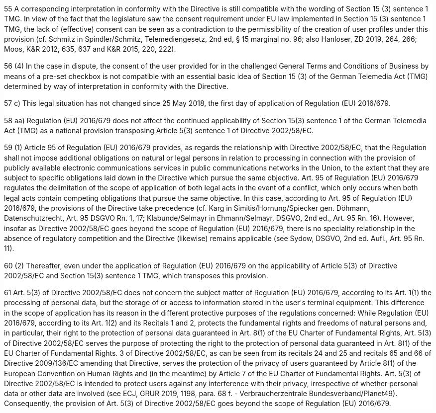 55	A corresponding interpretation in conformity with the Directive is still compatible with the wording of Section 15 (3) sentence 1 TMG. In view of the fact that the legislature saw the consent requirement under EU law implemented in Section 15 (3) sentence 1 TMG, the lack of (effective) consent can be seen as a contradiction to the permissibility of the creation of user profiles under this provision (cf. Schmitz in Spindler/Schmitz, Telemediengesetz, 2nd ed, § 15 marginal no. 96; also Hanloser, ZD 2019, 264, 266; Moos, K&R 2012, 635, 637 and K&R 2015, 220, 222). 

56	(4) In the case in dispute, the consent of the user provided for in the challenged General Terms and Conditions of Business by means of a pre-set checkbox is not compatible with an essential basic idea of Section 15 (3) of the German Telemedia Act (TMG) determined by way of interpretation in conformity with the Directive. 

57	c) This legal situation has not changed since 25 May 2018, the first day of application of Regulation (EU) 2016/679. 

58	aa) Regulation (EU) 2016/679 does not affect the continued applicability of Section 15(3) sentence 1 of the German Telemedia Act (TMG) as a national provision transposing Article 5(3) sentence 1 of Directive 2002/58/EC. 

59	(1) Article 95 of Regulation (EU) 2016/679 provides, as regards the relationship with Directive 2002/58/EC, that the Regulation shall not impose additional obligations on natural or legal persons in relation to processing in connection with the provision of publicly available electronic communications services in public communications networks in the Union, to the extent that they are subject to specific obligations laid down in the Directive which pursue the same objective. Art. 95 of Regulation (EU) 2016/679 regulates the delimitation of the scope of application of both legal acts in the event of a conflict, which only occurs when both legal acts contain competing obligations that pursue the same objective. In this case, according to Art. 95 of Regulation (EU) 2016/679, the provisions of the Directive take precedence (cf. Karg in Simitis/Hornung/Spiecker gen. Döhmann, Datenschutzrecht, Art. 95 DSGVO Rn. 1, 17; Klabunde/Selmayr in Ehmann/Selmayr, DSGVO, 2nd ed., Art. 95 Rn. 16). However, insofar as Directive 2002/58/EC goes beyond the scope of Regulation (EU) 2016/679, there is no speciality relationship in the absence of regulatory competition and the Directive (likewise) remains applicable (see Sydow, DSGVO, 2nd ed. 
Aufl., Art. 95 Rn. 11). 

60	(2) Thereafter, even under the application of Regulation (EU) 
2016/679 on the applicability of Article 5(3) of Directive 2002/58/EC and Section 15(3) sentence 1 TMG, which transposes this provision. 

61	Art. 5(3) of Directive 2002/58/EC does not concern the subject matter of Regulation (EU) 2016/679, according to its Art. 1(1) the processing of personal data, but the storage of or access to information stored in the user's terminal equipment. This difference in the scope of application has its reason in the different 
protective purposes of the regulations concerned: While Regulation (EU) 2016/679, according to its Art. 1(2) and its Recitals 1 and 2, protects the fundamental rights and freedoms of natural persons and, in particular, their right to the protection of personal data guaranteed in Art. 8(1) of the EU Charter of Fundamental Rights, Art. 5(3) of Directive 2002/58/EC serves the purpose of protecting the right to the protection of personal data guaranteed in Art. 8(1) of the EU Charter of Fundamental Rights. 3 of Directive 2002/58/EC, as can be seen from its recitals 24 and 25 and recitals 65 and 66 of Directive 2009/136/EC amending that Directive, serves the protection of the privacy of users guaranteed by Article 8(1) of the European Convention on Human Rights and (in the meantime) by Article 7 of the EU Charter of Fundamental Rights. Art. 5(3) of Directive 2002/58/EC is intended to protect users against any interference with their privacy, irrespective of whether personal data or other data are involved (see ECJ, GRUR 2019, 1198, para. 68 f. - Verbraucherzentrale Bundesverband/Planet49). 
Consequently, the provision of Art. 5(3) of Directive 2002/58/EC goes beyond the scope of Regulation (EU) 2016/679. 
